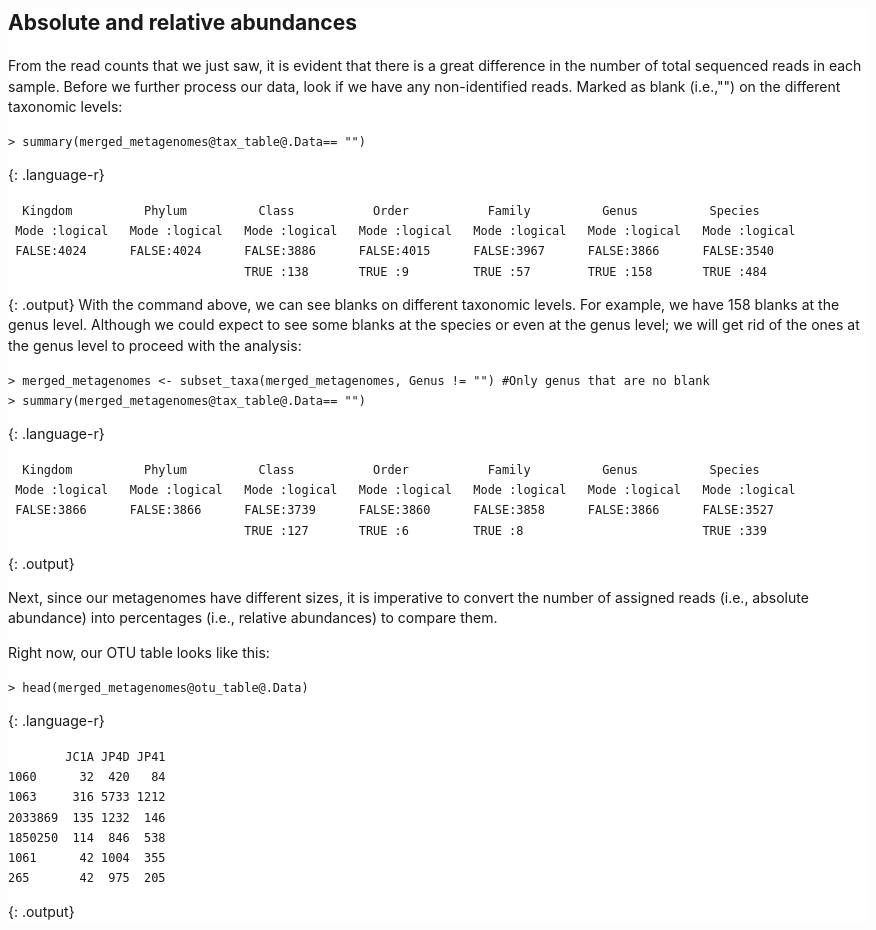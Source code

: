 ## Absolute and relative abundances

From the read counts that we just saw, it is evident that there is a great difference in the number of total 
sequenced reads in each sample. Before we further process our data, look if we have any 
non-identified reads. Marked as blank (i.e.,"") on the different taxonomic levels:

~~~
> summary(merged_metagenomes@tax_table@.Data== "")
~~~
{: .language-r}
~~~
  Kingdom          Phylum          Class           Order           Family          Genus          Species       
 Mode :logical   Mode :logical   Mode :logical   Mode :logical   Mode :logical   Mode :logical   Mode :logical  
 FALSE:4024      FALSE:4024      FALSE:3886      FALSE:4015      FALSE:3967      FALSE:3866      FALSE:3540     
                                 TRUE :138       TRUE :9         TRUE :57        TRUE :158       TRUE :484      
~~~
{: .output}
With the command above, we can see blanks on different taxonomic levels. 
For example, we have 158 blanks at the genus level. Although we could
expect to see some blanks at the species or even at the genus level; 
we will get rid of the ones at the genus level to proceed with the analysis:

~~~
> merged_metagenomes <- subset_taxa(merged_metagenomes, Genus != "") #Only genus that are no blank
> summary(merged_metagenomes@tax_table@.Data== "")
~~~
{: .language-r}
~~~
  Kingdom          Phylum          Class           Order           Family          Genus          Species       
 Mode :logical   Mode :logical   Mode :logical   Mode :logical   Mode :logical   Mode :logical   Mode :logical  
 FALSE:3866      FALSE:3866      FALSE:3739      FALSE:3860      FALSE:3858      FALSE:3866      FALSE:3527     
                                 TRUE :127       TRUE :6         TRUE :8                         TRUE :339 
~~~
{: .output}

Next, since our metagenomes have different sizes, it is imperative to convert the number 
of assigned reads (i.e., absolute abundance) into percentages (i.e., relative abundances) to compare them. 

Right now, our OTU table looks like this:
~~~
> head(merged_metagenomes@otu_table@.Data)
~~~
{: .language-r}
~~~
        JC1A JP4D JP41
1060      32  420   84
1063     316 5733 1212
2033869  135 1232  146
1850250  114  846  538
1061      42 1004  355
265       42  975  205
~~~
{: .output}
